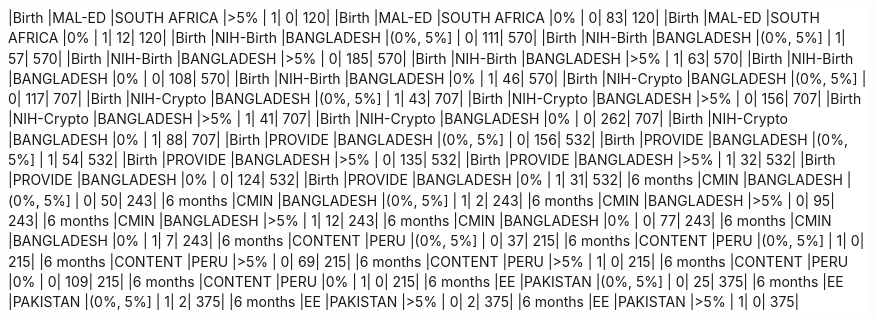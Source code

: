 |Birth     |MAL-ED     |SOUTH AFRICA |>5%      |      1|      0| 120|
|Birth     |MAL-ED     |SOUTH AFRICA |0%       |      0|     83| 120|
|Birth     |MAL-ED     |SOUTH AFRICA |0%       |      1|     12| 120|
|Birth     |NIH-Birth  |BANGLADESH   |(0%, 5%] |      0|    111| 570|
|Birth     |NIH-Birth  |BANGLADESH   |(0%, 5%] |      1|     57| 570|
|Birth     |NIH-Birth  |BANGLADESH   |>5%      |      0|    185| 570|
|Birth     |NIH-Birth  |BANGLADESH   |>5%      |      1|     63| 570|
|Birth     |NIH-Birth  |BANGLADESH   |0%       |      0|    108| 570|
|Birth     |NIH-Birth  |BANGLADESH   |0%       |      1|     46| 570|
|Birth     |NIH-Crypto |BANGLADESH   |(0%, 5%] |      0|    117| 707|
|Birth     |NIH-Crypto |BANGLADESH   |(0%, 5%] |      1|     43| 707|
|Birth     |NIH-Crypto |BANGLADESH   |>5%      |      0|    156| 707|
|Birth     |NIH-Crypto |BANGLADESH   |>5%      |      1|     41| 707|
|Birth     |NIH-Crypto |BANGLADESH   |0%       |      0|    262| 707|
|Birth     |NIH-Crypto |BANGLADESH   |0%       |      1|     88| 707|
|Birth     |PROVIDE    |BANGLADESH   |(0%, 5%] |      0|    156| 532|
|Birth     |PROVIDE    |BANGLADESH   |(0%, 5%] |      1|     54| 532|
|Birth     |PROVIDE    |BANGLADESH   |>5%      |      0|    135| 532|
|Birth     |PROVIDE    |BANGLADESH   |>5%      |      1|     32| 532|
|Birth     |PROVIDE    |BANGLADESH   |0%       |      0|    124| 532|
|Birth     |PROVIDE    |BANGLADESH   |0%       |      1|     31| 532|
|6 months  |CMIN       |BANGLADESH   |(0%, 5%] |      0|     50| 243|
|6 months  |CMIN       |BANGLADESH   |(0%, 5%] |      1|      2| 243|
|6 months  |CMIN       |BANGLADESH   |>5%      |      0|     95| 243|
|6 months  |CMIN       |BANGLADESH   |>5%      |      1|     12| 243|
|6 months  |CMIN       |BANGLADESH   |0%       |      0|     77| 243|
|6 months  |CMIN       |BANGLADESH   |0%       |      1|      7| 243|
|6 months  |CONTENT    |PERU         |(0%, 5%] |      0|     37| 215|
|6 months  |CONTENT    |PERU         |(0%, 5%] |      1|      0| 215|
|6 months  |CONTENT    |PERU         |>5%      |      0|     69| 215|
|6 months  |CONTENT    |PERU         |>5%      |      1|      0| 215|
|6 months  |CONTENT    |PERU         |0%       |      0|    109| 215|
|6 months  |CONTENT    |PERU         |0%       |      1|      0| 215|
|6 months  |EE         |PAKISTAN     |(0%, 5%] |      0|     25| 375|
|6 months  |EE         |PAKISTAN     |(0%, 5%] |      1|      2| 375|
|6 months  |EE         |PAKISTAN     |>5%      |      0|      2| 375|
|6 months  |EE         |PAKISTAN     |>5%      |      1|      0| 375|